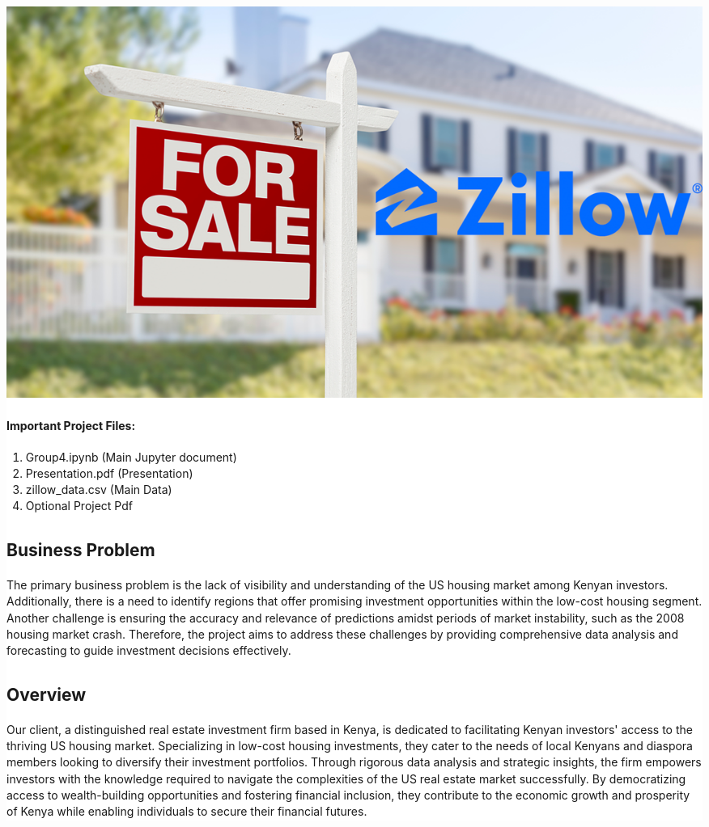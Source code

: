 ![Alt text](<zillow.png>)

#### Important Project Files:

1. Group4.ipynb (Main Jupyter document)
2. Presentation.pdf (Presentation)
3. zillow_data.csv (Main Data)
4. Optional Project Pdf

## Business Problem

The primary business problem is the lack of visibility and understanding of the US housing market among Kenyan investors. Additionally, there is a need to identify regions that offer promising investment opportunities within the low-cost housing segment. Another challenge is ensuring the accuracy and relevance of predictions amidst periods of market instability, such as the 2008 housing market crash. Therefore, the project aims to address these challenges by providing comprehensive data analysis and forecasting to guide investment decisions effectively.

## Overview

Our client, a distinguished real estate investment firm based in Kenya, is dedicated to facilitating Kenyan investors' access to the thriving US housing market. Specializing in low-cost housing investments, they cater to the needs of local Kenyans and diaspora members looking to diversify their investment portfolios. Through rigorous data analysis and strategic insights, the firm empowers investors with the knowledge required to navigate the complexities of the US real estate market successfully. By democratizing access to wealth-building opportunities and fostering financial inclusion, they contribute to the economic growth and prosperity of Kenya while enabling individuals to secure their financial futures.
